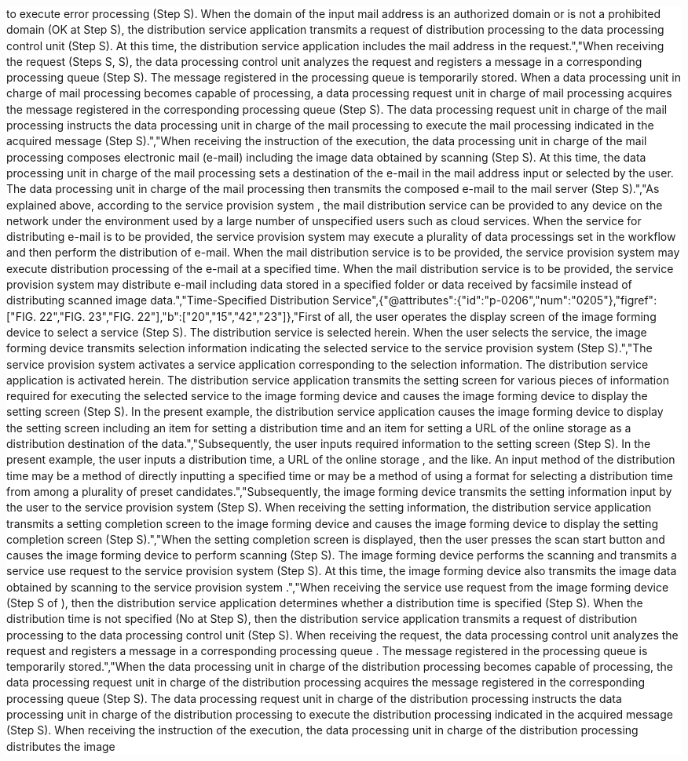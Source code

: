 to execute error processing (Step S). When the domain of the input mail address is an authorized domain or is not a prohibited domain (OK at Step S), the distribution service application  transmits a request of distribution processing to the data processing control unit  (Step S). At this time, the distribution service application  includes the mail address in the request.","When receiving the request (Steps S, S), the data processing control unit  analyzes the request and registers a message in a corresponding processing queue  (Step S). The message registered in the processing queue  is temporarily stored. When a data processing unit  in charge of mail processing becomes capable of processing, a data processing request unit  in charge of mail processing acquires the message registered in the corresponding processing queue  (Step S). The data processing request unit  in charge of the mail processing instructs the data processing unit  in charge of the mail processing to execute the mail processing indicated in the acquired message (Step S).","When receiving the instruction of the execution, the data processing unit  in charge of the mail processing composes electronic mail (e-mail) including the image data obtained by scanning (Step S). At this time, the data processing unit  in charge of the mail processing sets a destination of the e-mail in the mail address input or selected by the user. The data processing unit  in charge of the mail processing then transmits the composed e-mail to the mail server  (Step S).","As explained above, according to the service provision system , the mail distribution service can be provided to any device on the network under the environment used by a large number of unspecified users such as cloud services. When the service for distributing e-mail is to be provided, the service provision system  may execute a plurality of data processings set in the workflow and then perform the distribution of e-mail. When the mail distribution service is to be provided, the service provision system  may execute distribution processing of the e-mail at a specified time. When the mail distribution service is to be provided, the service provision system  may distribute e-mail including data stored in a specified folder or data received by facsimile instead of distributing scanned image data.","Time-Specified Distribution Service",{"@attributes":{"id":"p-0206","num":"0205"},"figref":["FIG. 22","FIG. 23","FIG. 22"],"b":["20","15","42","23"]},"First of all, the user operates the display screen of the image forming device  to select a service (Step S). The distribution service is selected herein. When the user selects the service, the image forming device  transmits selection information indicating the selected service to the service provision system  (Step S).","The service provision system  activates a service application corresponding to the selection information. The distribution service application  is activated herein. The distribution service application  transmits the setting screen for various pieces of information required for executing the selected service to the image forming device  and causes the image forming device  to display the setting screen (Step S). In the present example, the distribution service application  causes the image forming device  to display the setting screen including an item for setting a distribution time and an item for setting a URL of the online storage  as a distribution destination of the data.","Subsequently, the user inputs required information to the setting screen (Step S). In the present example, the user inputs a distribution time, a URL of the online storage , and the like. An input method of the distribution time may be a method of directly inputting a specified time or may be a method of using a format for selecting a distribution time from among a plurality of preset candidates.","Subsequently, the image forming device  transmits the setting information input by the user to the service provision system  (Step S). When receiving the setting information, the distribution service application  transmits a setting completion screen to the image forming device  and causes the image forming device  to display the setting completion screen (Step S).","When the setting completion screen is displayed, then the user presses the scan start button and causes the image forming device  to perform scanning (Step S). The image forming device  performs the scanning and transmits a service use request to the service provision system  (Step S). At this time, the image forming device  also transmits the image data obtained by scanning to the service provision system .","When receiving the service use request from the image forming device  (Step S of ), then the distribution service application  determines whether a distribution time is specified (Step S). When the distribution time is not specified (No at Step S), then the distribution service application  transmits a request of distribution processing to the data processing control unit  (Step S). When receiving the request, the data processing control unit  analyzes the request and registers a message in a corresponding processing queue . The message registered in the processing queue  is temporarily stored.","When the data processing unit  in charge of the distribution processing becomes capable of processing, the data processing request unit  in charge of the distribution processing acquires the message registered in the corresponding processing queue  (Step S). The data processing request unit  in charge of the distribution processing instructs the data processing unit  in charge of the distribution processing to execute the distribution processing indicated in the acquired message (Step S). When receiving the instruction of the execution, the data processing unit  in charge of the distribution processing distributes the image